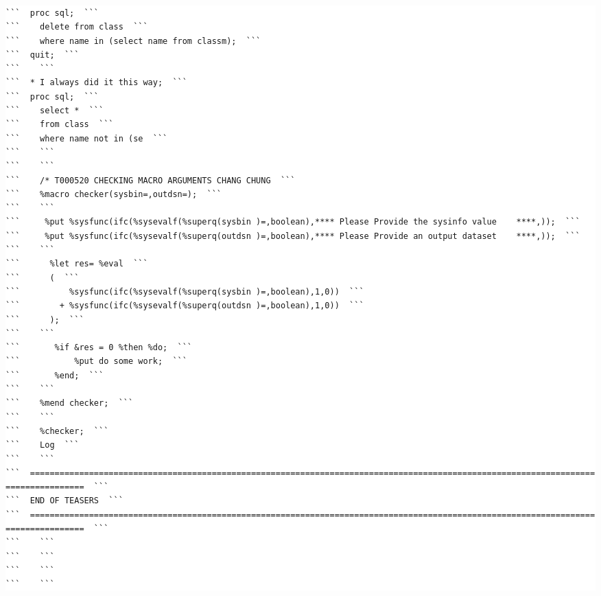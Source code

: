     ```  proc sql;  ```
    ```    delete from class  ```
    ```    where name in (select name from classm);  ```
    ```  quit;  ```
    ```    ```
    ```  * I always did it this way;  ```
    ```  proc sql;  ```
    ```    select *  ```
    ```    from class  ```
    ```    where name not in (se  ```
    ```    ```
    ```    ```
    ```    /* T000520 CHECKING MACRO ARGUMENTS CHANG CHUNG  ```
    ```    %macro checker(sysbin=,outdsn=);  ```
    ```    ```
    ```     %put %sysfunc(ifc(%sysevalf(%superq(sysbin )=,boolean),**** Please Provide the sysinfo value    ****,));  ```
    ```     %put %sysfunc(ifc(%sysevalf(%superq(outdsn )=,boolean),**** Please Provide an output dataset    ****,));  ```
    ```    ```
    ```      %let res= %eval  ```
    ```      (  ```
    ```          %sysfunc(ifc(%sysevalf(%superq(sysbin )=,boolean),1,0))  ```
    ```        + %sysfunc(ifc(%sysevalf(%superq(outdsn )=,boolean),1,0))  ```
    ```      );  ```
    ```    ```
    ```       %if &res = 0 %then %do;  ```
    ```           %put do some work;  ```
    ```       %end;  ```
    ```    ```
    ```    %mend checker;  ```
    ```    ```
    ```    %checker;  ```
    ```    Log  ```
    ```    ```
    ```  ===================================================================================================================================  ```
    ```  END OF TEASERS  ```
    ```  ===================================================================================================================================  ```
    ```    ```
    ```    ```
    ```    ```
    ```    ```
